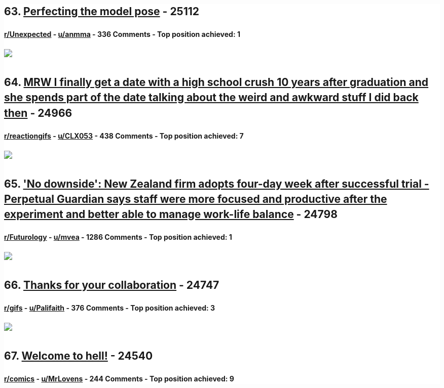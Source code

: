 ## 63. [Perfecting the model pose](http://reddit.com/r/Unexpected/comments/9mml74/perfecting_the_model_pose/) - 25112
#### [r/Unexpected](http://reddit.com/r/Unexpected) - [u/anmma](http://reddit.com/u/anmma) - 336 Comments - Top position achieved: 1

<a href="https://v.redd.it/a9s2b70bm3r11"><img src="https://b.thumbs.redditmedia.com/dalTIsxk4FFtF0iwreADwzyTRyZRl5LPcLPL2VK6ruU.jpg"></img></a>

## 64. [MRW I finally get a date with a high school crush 10 years after graduation and she spends part of the date talking about the weird and awkward stuff I did back then](http://reddit.com/r/reactiongifs/comments/9mqhiw/mrw_i_finally_get_a_date_with_a_high_school_crush/) - 24966
#### [r/reactiongifs](http://reddit.com/r/reactiongifs) - [u/CLX053](http://reddit.com/u/CLX053) - 438 Comments - Top position achieved: 7

<a href="http://i.imgur.com/DSf3KEN.gif"><img src="https://a.thumbs.redditmedia.com/Lxhc35cLcLdDo5EV8lbqriTpBAxBT4vE2z-1SVCHbD8.jpg"></img></a>

## 65. ['No downside': New Zealand firm adopts four-day week after successful trial - Perpetual Guardian says staff were more focused and productive after the experiment and better able to manage work-life balance](http://reddit.com/r/Futurology/comments/9mn849/no_downside_new_zealand_firm_adopts_fourday_week/) - 24798
#### [r/Futurology](http://reddit.com/r/Futurology) - [u/mvea](http://reddit.com/u/mvea) - 1286 Comments - Top position achieved: 1

<a href="https://www.theguardian.com/world/2018/oct/02/no-downside-new-zealand-firm-adopts-four-day-week-after-successful-trial"><img src="https://b.thumbs.redditmedia.com/KjJ1RClltp723vazdhb08T6ZG8Qi5m193Hx4SujrxlU.jpg"></img></a>

## 66. [Thanks for your collaboration](http://reddit.com/r/gifs/comments/9mn2w6/thanks_for_your_collaboration/) - 24747
#### [r/gifs](http://reddit.com/r/gifs) - [u/Palifaith](http://reddit.com/u/Palifaith) - 376 Comments - Top position achieved: 3

<a href="https://gfycat.com/GlisteningImmenseCamel"><img src="https://b.thumbs.redditmedia.com/vDEaAZN4uMTfc4zyG2MMvD0ycsbSRwNRHGYBBH6kjLo.jpg"></img></a>

## 67. [Welcome to hell!](http://reddit.com/r/comics/comments/9mocw5/welcome_to_hell/) - 24540
#### [r/comics](http://reddit.com/r/comics) - [u/MrLovens](http://reddit.com/u/MrLovens) - 244 Comments - Top position achieved: 9
